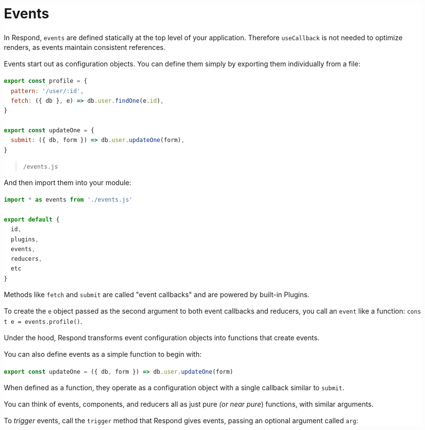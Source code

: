 # Events

In Respond, `events` are defined statically at the top level of your application. Therefore `useCallback` is not needed to optimize renders, as events maintain consistent references. 

Events start out as configuration objects. You can define them simply by exporting them individually from a file:

```js
export const profile = {
  pattern: '/user/:id',
  fetch: ({ db }, e) => db.user.findOne(e.id),
}

export const updateOne = {
  submit: ({ db, form }) => db.user.updateOne(form),
}
```
> `/events.js`


And then import them into your module:

```js
import * as events from './events.js'

export default {
  id,
  plugins,
  events,
  reducers,
  etc
}
```

Methods like `fetch` and `submit` are called "event callbacks" and are powered by built-in Plugins.

To create the `e` object passed as the second argument to both event callbacks and reducers, you call an `event` like a function: `const e = events.profile()`.

Under the hood, Respond transforms event configuration objects into functions that create events.

You can also define events as a simple function to begin with:

```js
export const updateOne = ({ db, form }) => db.user.updateOne(form)
```

When defined as a function, they operate as a configuration object with a single callback similar to `submit`.

You can think of events, components, and reducers all as just pure *(or near pure*) functions, with similar arguments.

To *trigger* events, call the `trigger` method that Respond gives events, passing an optional argument called `arg`:
